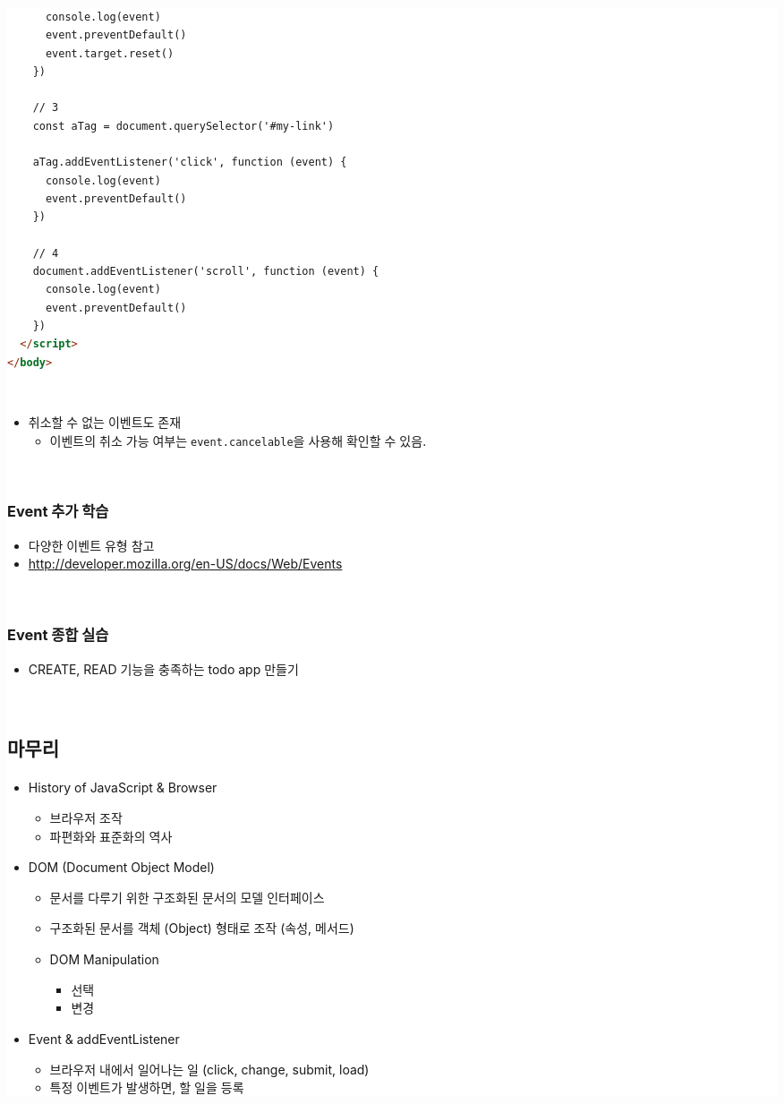 ```html
      console.log(event)
      event.preventDefault()
      event.target.reset()
    })

    // 3
    const aTag = document.querySelector('#my-link')

    aTag.addEventListener('click', function (event) {
      console.log(event)
      event.preventDefault()
    })

    // 4
    document.addEventListener('scroll', function (event) {
      console.log(event)
      event.preventDefault()
    })
  </script>
</body>
```

<br/>

- 취소할 수 없는 이벤트도 존재
  - 이벤트의 취소 가능 여부는 `event.cancelable`을 사용해 확인할 수 있음.

<br/>

### Event 추가 학습

- 다양한 이벤트 유형 참고
- http://developer.mozilla.org/en-US/docs/Web/Events

<br/>

### Event 종합 실습

- CREATE, READ 기능을 충족하는 todo app 만들기

<br/>

## 마무리

- History of JavaScript & Browser

  - 브라우저 조작
  - 파편화와 표준화의 역사

- DOM (Document Object Model)

  - 문서를 다루기 위한 구조화된 문서의 모델 인터페이스
  - 구조화된 문서를 객체 (Object) 형태로 조작 (속성, 메서드)

  - DOM Manipulation
    - 선택
    - 변경

- Event & addEventListener

  - 브라우저 내에서 일어나는 일 (click, change, submit, load)
  - 특정 이벤트가 발생하면, 할 일을 등록
